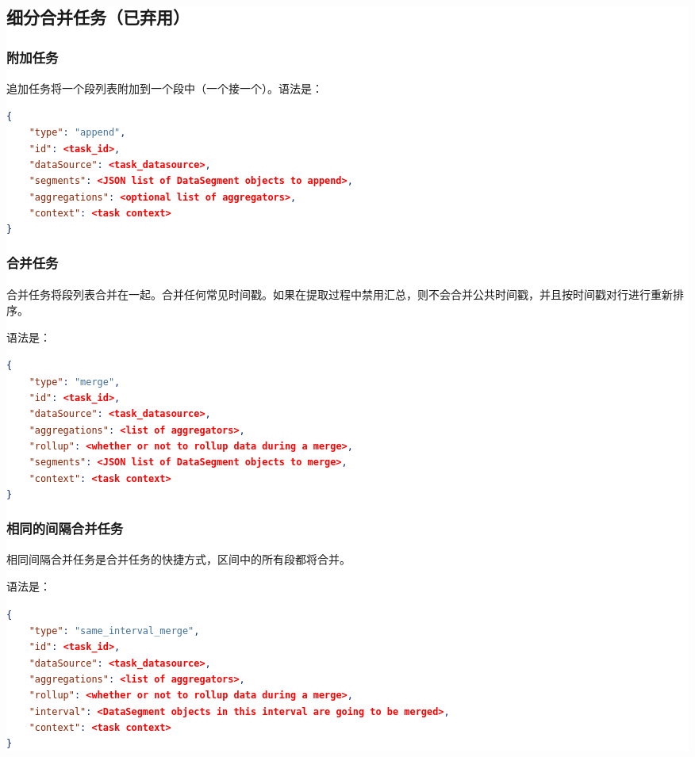 ## 细分合并任务（已弃用）

### 附加任务

追加任务将一个段列表附加到一个段中（一个接一个）。语法是：

```json
{
    "type": "append",
    "id": <task_id>,
    "dataSource": <task_datasource>,
    "segments": <JSON list of DataSegment objects to append>,
    "aggregations": <optional list of aggregators>,
    "context": <task context>
}
```

### 合并任务

合并任务将段列表合并在一起。合并任何常见时间戳。如果在提取过程中禁用汇总，则不会合并公共时间戳，并且按时间戳对行进行重新排序。

语法是：

```json
{
    "type": "merge",
    "id": <task_id>,
    "dataSource": <task_datasource>,
    "aggregations": <list of aggregators>,
    "rollup": <whether or not to rollup data during a merge>,
    "segments": <JSON list of DataSegment objects to merge>,
    "context": <task context>
}
```

### 相同的间隔合并任务

相同间隔合并任务是合并任务的快捷方式，区间中的所有段都将合并。

语法是：

```json
{
    "type": "same_interval_merge",
    "id": <task_id>,
    "dataSource": <task_datasource>,
    "aggregations": <list of aggregators>,
    "rollup": <whether or not to rollup data during a merge>,
    "interval": <DataSegment objects in this interval are going to be merged>,
    "context": <task context>
}
```